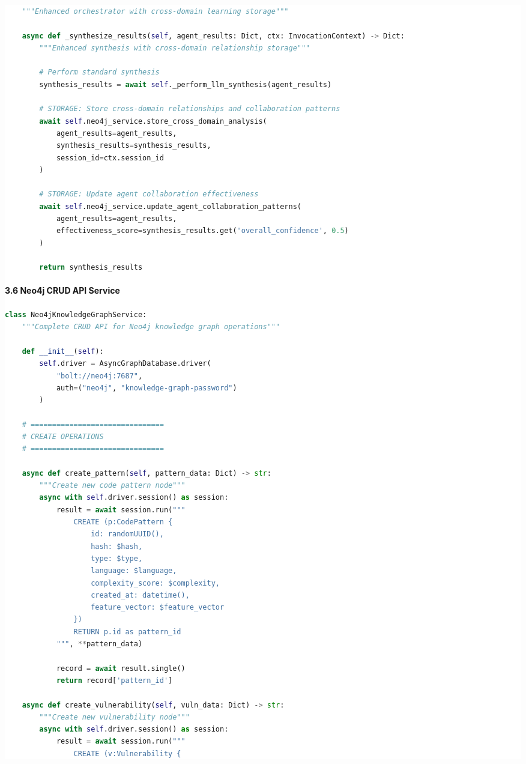 ```python
    """Enhanced orchestrator with cross-domain learning storage"""
    
    async def _synthesize_results(self, agent_results: Dict, ctx: InvocationContext) -> Dict:
        """Enhanced synthesis with cross-domain relationship storage"""
        
        # Perform standard synthesis
        synthesis_results = await self._perform_llm_synthesis(agent_results)
        
        # STORAGE: Store cross-domain relationships and collaboration patterns
        await self.neo4j_service.store_cross_domain_analysis(
            agent_results=agent_results,
            synthesis_results=synthesis_results,
            session_id=ctx.session_id
        )
        
        # STORAGE: Update agent collaboration effectiveness
        await self.neo4j_service.update_agent_collaboration_patterns(
            agent_results=agent_results,
            effectiveness_score=synthesis_results.get('overall_confidence', 0.5)
        )
        
        return synthesis_results
```

#### 3.6 Neo4j CRUD API Service

```python
class Neo4jKnowledgeGraphService:
    """Complete CRUD API for Neo4j knowledge graph operations"""
    
    def __init__(self):
        self.driver = AsyncGraphDatabase.driver(
            "bolt://neo4j:7687",
            auth=("neo4j", "knowledge-graph-password")
        )
    
    # ===============================
    # CREATE OPERATIONS
    # ===============================
    
    async def create_pattern(self, pattern_data: Dict) -> str:
        """Create new code pattern node"""
        async with self.driver.session() as session:
            result = await session.run("""
                CREATE (p:CodePattern {
                    id: randomUUID(),
                    hash: $hash,
                    type: $type,
                    language: $language,
                    complexity_score: $complexity,
                    created_at: datetime(),
                    feature_vector: $feature_vector
                })
                RETURN p.id as pattern_id
            """, **pattern_data)
            
            record = await result.single()
            return record['pattern_id']
    
    async def create_vulnerability(self, vuln_data: Dict) -> str:
        """Create new vulnerability node"""
        async with self.driver.session() as session:
            result = await session.run("""
                CREATE (v:Vulnerability {
```